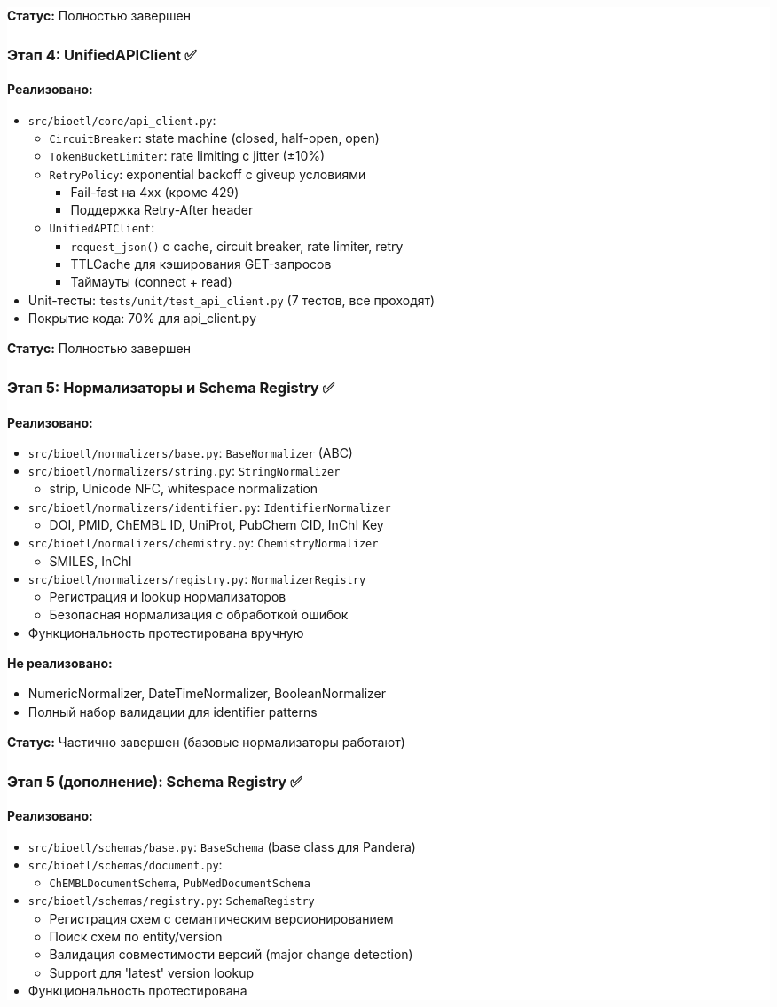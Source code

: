 **Статус:** Полностью завершен

### Этап 4: UnifiedAPIClient ✅

**Реализовано:**
- `src/bioetl/core/api_client.py`:
  - `CircuitBreaker`: state machine (closed, half-open, open)
  - `TokenBucketLimiter`: rate limiting с jitter (±10%)
  - `RetryPolicy`: exponential backoff с giveup условиями
    - Fail-fast на 4xx (кроме 429)
    - Поддержка Retry-After header
  - `UnifiedAPIClient`:
    - `request_json()` с cache, circuit breaker, rate limiter, retry
    - TTLCache для кэширования GET-запросов
    - Таймауты (connect + read)
- Unit-тесты: `tests/unit/test_api_client.py` (7 тестов, все проходят)
- Покрытие кода: 70% для api_client.py

**Статус:** Полностью завершен

### Этап 5: Нормализаторы и Schema Registry ✅

**Реализовано:**
- `src/bioetl/normalizers/base.py`: `BaseNormalizer` (ABC)
- `src/bioetl/normalizers/string.py`: `StringNormalizer`
  - strip, Unicode NFC, whitespace normalization
- `src/bioetl/normalizers/identifier.py`: `IdentifierNormalizer`
  - DOI, PMID, ChEMBL ID, UniProt, PubChem CID, InChI Key
- `src/bioetl/normalizers/chemistry.py`: `ChemistryNormalizer`
  - SMILES, InChI
- `src/bioetl/normalizers/registry.py`: `NormalizerRegistry`
  - Регистрация и lookup нормализаторов
  - Безопасная нормализация с обработкой ошибок
- Функциональность протестирована вручную

**Не реализовано:**
- NumericNormalizer, DateTimeNormalizer, BooleanNormalizer
- Полный набор валидации для identifier patterns

**Статус:** Частично завершен (базовые нормализаторы работают)

### Этап 5 (дополнение): Schema Registry ✅

**Реализовано:**
- `src/bioetl/schemas/base.py`: `BaseSchema` (base class для Pandera)
- `src/bioetl/schemas/document.py`:
  - `ChEMBLDocumentSchema`, `PubMedDocumentSchema`
- `src/bioetl/schemas/registry.py`: `SchemaRegistry`
  - Регистрация схем с семантическим версионированием
  - Поиск схем по entity/version
  - Валидация совместимости версий (major change detection)
  - Support для 'latest' version lookup
- Функциональность протестирована
